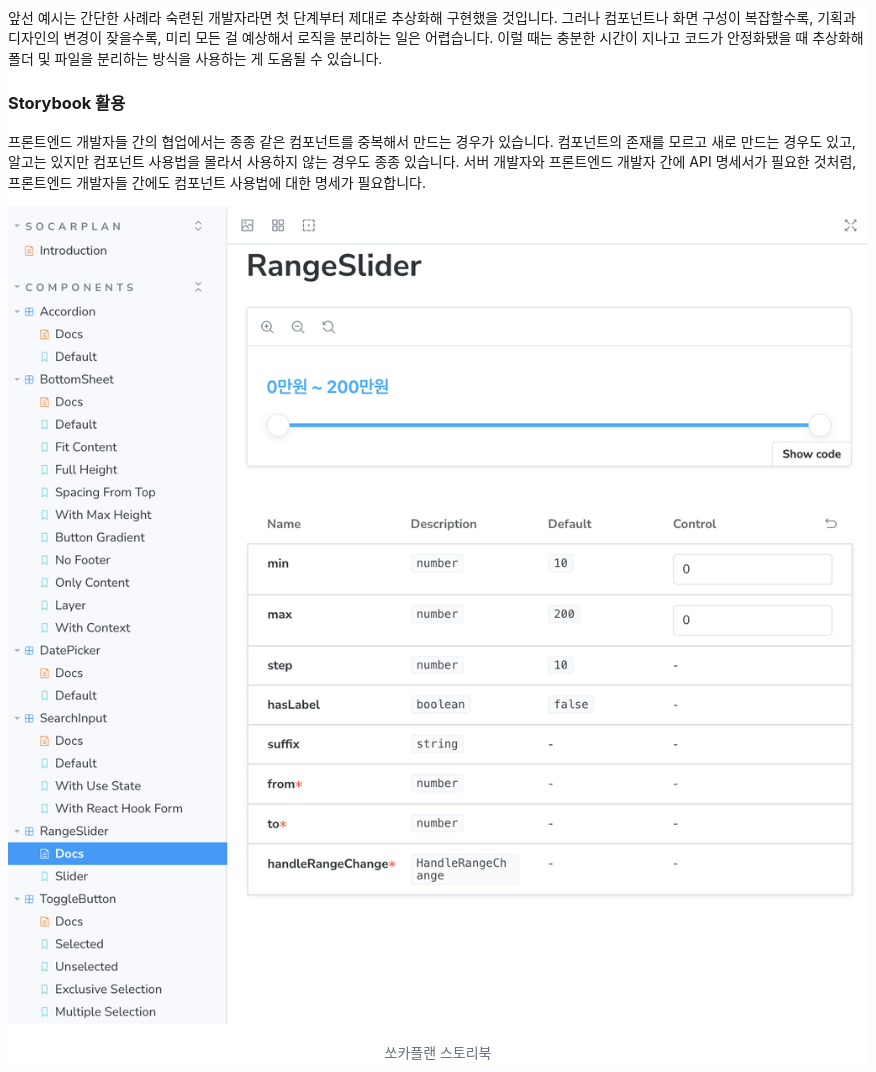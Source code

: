 앞선 예시는 간단한 사례라 숙련된 개발자라면 첫 단계부터 제대로 추상화해 구현했을 것입니다. 그러나 컴포넌트나 화면 구성이 복잡할수록, 기획과 디자인의 변경이 잦을수록, 미리 모든 걸 예상해서 로직을 분리하는 일은 어렵습니다. 이럴 때는 충분한 시간이 지나고 코드가 안정화됐을 때 추상화해 폴더 및 파일을 분리하는 방식을 사용하는 게 도움될 수 있습니다. 

### Storybook 활용

프론트엔드 개발자들 간의 협업에서는 종종 같은 컴포넌트를 중복해서 만드는 경우가 있습니다. 컴포넌트의 존재를 모르고 새로 만드는 경우도 있고, 알고는 있지만 컴포넌트 사용법을 몰라서 사용하지 않는 경우도 종종 있습니다. 서버 개발자와 프론트엔드 개발자 간에 API 명세서가 필요한 것처럼, 프론트엔드 개발자들 간에도 컴포넌트 사용법에 대한 명세가 필요합니다. 

![쏘카플랜 스토리북](/img/socarplan_renewal/19.png)
<p style='text-align: center; color: #646f7c;'>쏘카플랜 스토리북</p>
